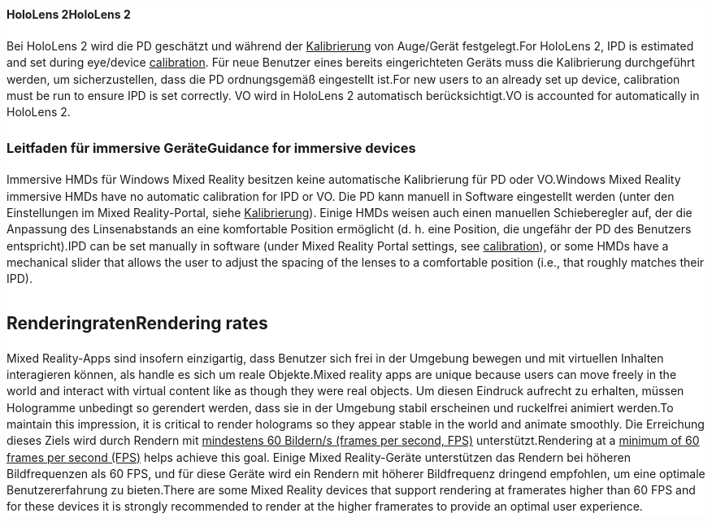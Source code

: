 #### <a name="hololens-2"></a><span data-ttu-id="c1d4d-161">HoloLens 2</span><span class="sxs-lookup"><span data-stu-id="c1d4d-161">HoloLens 2</span></span>

<span data-ttu-id="c1d4d-162">Bei HoloLens 2 wird die PD geschätzt und während der [Kalibrierung](https://docs.microsoft.com/hololens/hololens-calibration) von Auge/Gerät festgelegt.</span><span class="sxs-lookup"><span data-stu-id="c1d4d-162">For HoloLens 2, IPD is estimated and set during eye/device [calibration](https://docs.microsoft.com/hololens/hololens-calibration).</span></span> <span data-ttu-id="c1d4d-163">Für neue Benutzer eines bereits eingerichteten Geräts muss die Kalibrierung durchgeführt werden, um sicherzustellen, dass die PD ordnungsgemäß eingestellt ist.</span><span class="sxs-lookup"><span data-stu-id="c1d4d-163">For new users to an already set up device, calibration must be run to ensure IPD is set correctly.</span></span> <span data-ttu-id="c1d4d-164">VO wird in HoloLens 2 automatisch berücksichtigt.</span><span class="sxs-lookup"><span data-stu-id="c1d4d-164">VO is accounted for automatically in HoloLens 2.</span></span> 

### <a name="guidance-for-immersive-devices"></a><span data-ttu-id="c1d4d-165">Leitfaden für immersive Geräte</span><span class="sxs-lookup"><span data-stu-id="c1d4d-165">Guidance for immersive devices</span></span>

<span data-ttu-id="c1d4d-166">Immersive HMDs für Windows Mixed Reality besitzen keine automatische Kalibrierung für PD oder VO.</span><span class="sxs-lookup"><span data-stu-id="c1d4d-166">Windows Mixed Reality immersive HMDs have no automatic calibration for IPD or VO.</span></span> <span data-ttu-id="c1d4d-167">Die PD kann manuell in Software eingestellt werden (unter den Einstellungen im Mixed Reality-Portal, siehe [Kalibrierung](https://docs.microsoft.com/hololens/hololens-calibration)). Einige HMDs weisen auch einen manuellen Schieberegler auf, der die Anpassung des Linsenabstands an eine komfortable Position ermöglicht (d. h. eine Position, die ungefähr der PD des Benutzers entspricht).</span><span class="sxs-lookup"><span data-stu-id="c1d4d-167">IPD can be set manually in software (under Mixed Reality Portal settings, see [calibration](https://docs.microsoft.com/hololens/hololens-calibration)), or some HMDs have a mechanical slider that allows the user to adjust the spacing of the lenses to a comfortable position (i.e., that roughly matches their IPD).</span></span> 

## <a name="rendering-rates"></a><span data-ttu-id="c1d4d-168">Renderingraten</span><span class="sxs-lookup"><span data-stu-id="c1d4d-168">Rendering rates</span></span>

<span data-ttu-id="c1d4d-169">Mixed Reality-Apps sind insofern einzigartig, dass Benutzer sich frei in der Umgebung bewegen und mit virtuellen Inhalten interagieren können, als handle es sich um reale Objekte.</span><span class="sxs-lookup"><span data-stu-id="c1d4d-169">Mixed reality apps are unique because users can move freely in the world and interact with virtual content like as though they were real objects.</span></span> <span data-ttu-id="c1d4d-170">Um diesen Eindruck aufrecht zu erhalten, müssen Hologramme unbedingt so gerendert werden, dass sie in der Umgebung stabil erscheinen und ruckelfrei animiert werden.</span><span class="sxs-lookup"><span data-stu-id="c1d4d-170">To maintain this impression, it is critical to render holograms so they appear stable in the world and animate smoothly.</span></span> <span data-ttu-id="c1d4d-171">Die Erreichung dieses Ziels wird durch Rendern mit [mindestens 60 Bildern/s (frames per second, FPS)](../develop/platform-capabilities-and-apis/understanding-performance-for-mixed-reality.md) unterstützt.</span><span class="sxs-lookup"><span data-stu-id="c1d4d-171">Rendering at a [minimum of 60 frames per second (FPS)](../develop/platform-capabilities-and-apis/understanding-performance-for-mixed-reality.md) helps achieve this goal.</span></span> <span data-ttu-id="c1d4d-172">Einige Mixed Reality-Geräte unterstützen das Rendern bei höheren Bildfrequenzen als 60 FPS, und für diese Geräte wird ein Rendern mit höherer Bildfrequenz dringend empfohlen, um eine optimale Benutzererfahrung zu bieten.</span><span class="sxs-lookup"><span data-stu-id="c1d4d-172">There are some Mixed Reality devices that support rendering at framerates higher than 60 FPS and for these devices it is strongly recommended to render at the higher framerates to provide an optimal user experience.</span></span>
